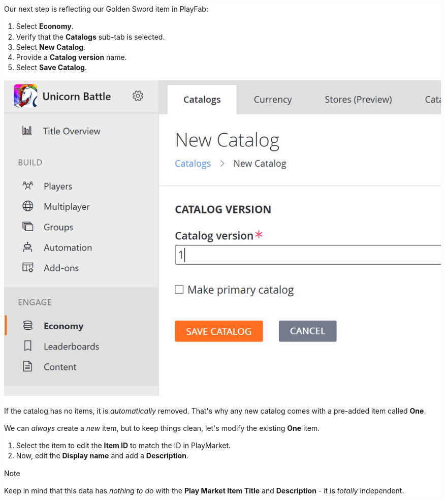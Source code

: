 Our next step is reflecting our Golden Sword item in PlayFab:

1. Select **Economy**. 
1. Verify that the **Catalogs** sub-tab is selected.
1. Select **New Catalog**.
1. Provide a **Catalog version** name.
1. Select **Save Catalog**.

![PlayFab save Catalog](media/tutorials/playfab-save-catalog.png)  

If the catalog has no items, it is *automatically* removed. That's why any new catalog comes with a pre-added item called **One**.

We can *always* create a *new* item, but to keep things clean, let's modify the existing **One** item.

1. Select the item to edit the **Item ID** to match the ID in PlayMarket.
2. Now, edit the **Display name** and add a  **Description**.

  > [!NOTE]
  > Keep in mind that this data has *nothing to do* with the **Play Market Item Title** and **Description** - it is *totally* independent.
